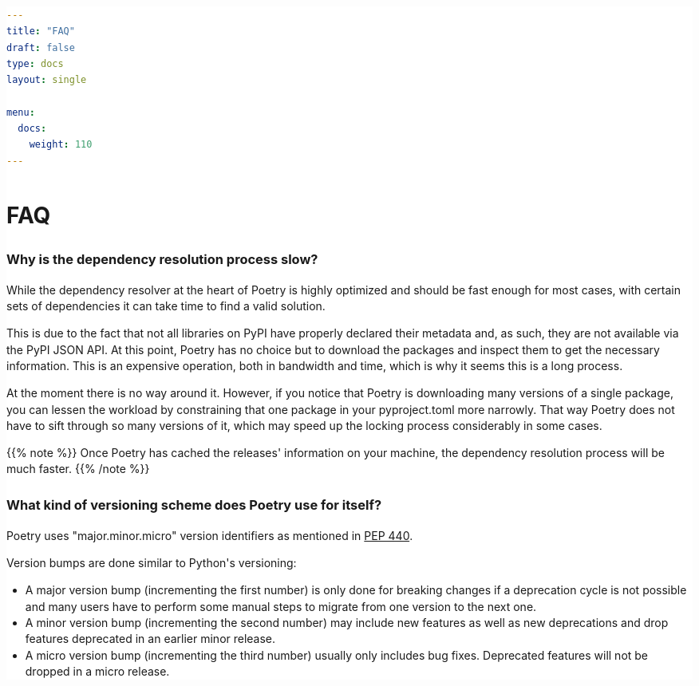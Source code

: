 ```yaml
---
title: "FAQ"
draft: false
type: docs
layout: single

menu:
  docs:
    weight: 110
---
```


# FAQ

### Why is the dependency resolution process slow?

While the dependency resolver at the heart of Poetry is highly optimized and
should be fast enough for most cases, with certain sets of dependencies
it can take time to find a valid solution.

This is due to the fact that not all libraries on PyPI have properly declared their metadata
and, as such, they are not available via the PyPI JSON API. At this point, Poetry has no choice
but to download the packages and inspect them to get the necessary information. This is an expensive
operation, both in bandwidth and time, which is why it seems this is a long process.

At the moment there is no way around it. However, if you notice that Poetry
is downloading many versions of a single package, you can lessen the workload
by constraining that one package in your pyproject.toml more narrowly. That way
Poetry does not have to sift through so many versions of it, which may speed up
the locking process considerably in some cases.

{{% note %}}
Once Poetry has cached the releases' information on your machine, the dependency resolution process
will be much faster.
{{% /note %}}

### What kind of versioning scheme does Poetry use for itself?

Poetry uses "major.minor.micro" version identifiers as mentioned in
[PEP 440](https://peps.python.org/pep-0440/#final-releases).

Version bumps are done similar to Python's versioning:
* A major version bump (incrementing the first number) is only done for breaking changes
  if a deprecation cycle is not possible and many users have to perform some manual steps
  to migrate from one version to the next one.
* A minor version bump (incrementing the second number) may include new features as well
  as new deprecations and drop features deprecated in an earlier minor release.
* A micro version bump (incrementing the third number) usually only includes bug fixes.
  Deprecated features will not be dropped in a micro release.
